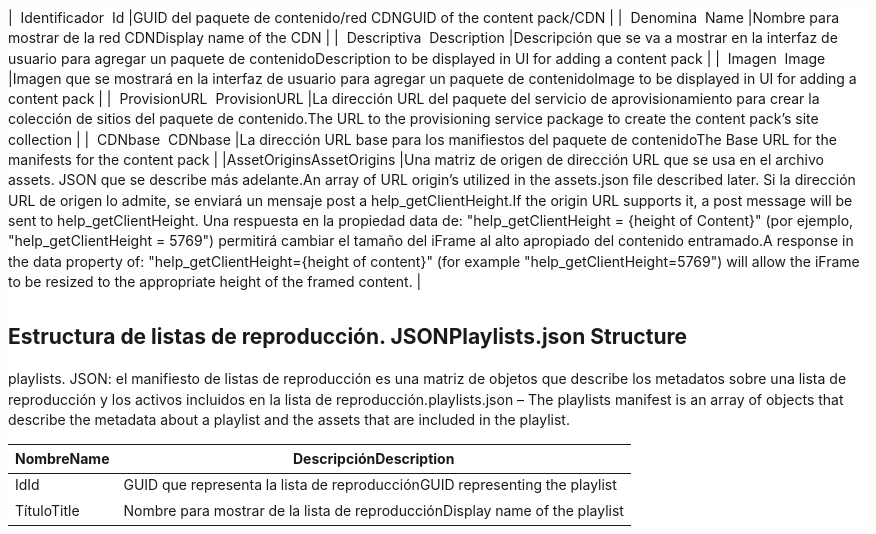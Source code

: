 |<span data-ttu-id="9c2f2-204">&nbsp;&nbsp;Identificador</span><span class="sxs-lookup"><span data-stu-id="9c2f2-204">&nbsp;&nbsp;Id</span></span>                |<span data-ttu-id="9c2f2-205">GUID del paquete de contenido/red CDN</span><span class="sxs-lookup"><span data-stu-id="9c2f2-205">GUID of the content pack/CDN</span></span>                                                              |
|<span data-ttu-id="9c2f2-206">&nbsp;&nbsp;Denomina</span><span class="sxs-lookup"><span data-stu-id="9c2f2-206">&nbsp;&nbsp;Name</span></span>              |<span data-ttu-id="9c2f2-207">Nombre para mostrar de la red CDN</span><span class="sxs-lookup"><span data-stu-id="9c2f2-207">Display name of the CDN</span></span>                                                                   |
|<span data-ttu-id="9c2f2-208">&nbsp;&nbsp;Descriptiva</span><span class="sxs-lookup"><span data-stu-id="9c2f2-208">&nbsp;&nbsp;Description</span></span>       |<span data-ttu-id="9c2f2-209">Descripción que se va a mostrar en la interfaz de usuario para agregar un paquete de contenido</span><span class="sxs-lookup"><span data-stu-id="9c2f2-209">Description to be displayed in UI for adding a content pack</span></span>                               |
|<span data-ttu-id="9c2f2-210">&nbsp;&nbsp;Imagen</span><span class="sxs-lookup"><span data-stu-id="9c2f2-210">&nbsp;&nbsp;Image</span></span>             |<span data-ttu-id="9c2f2-211">Imagen que se mostrará en la interfaz de usuario para agregar un paquete de contenido</span><span class="sxs-lookup"><span data-stu-id="9c2f2-211">Image to be displayed in UI for adding a content pack</span></span>                                     |
|<span data-ttu-id="9c2f2-212">&nbsp;&nbsp;ProvisionURL</span><span class="sxs-lookup"><span data-stu-id="9c2f2-212">&nbsp;&nbsp;ProvisionURL</span></span>      |<span data-ttu-id="9c2f2-213">La dirección URL del paquete del servicio de aprovisionamiento para crear la colección de sitios del paquete de contenido.</span><span class="sxs-lookup"><span data-stu-id="9c2f2-213">The URL to the provisioning service package to create the content pack’s site collection</span></span>  |
|<span data-ttu-id="9c2f2-214">&nbsp;&nbsp;CDNbase</span><span class="sxs-lookup"><span data-stu-id="9c2f2-214">&nbsp;&nbsp;CDNbase</span></span>           |<span data-ttu-id="9c2f2-215">La dirección URL base para los manifiestos del paquete de contenido</span><span class="sxs-lookup"><span data-stu-id="9c2f2-215">The Base URL for the manifests for the content pack</span></span>                                       |
|<span data-ttu-id="9c2f2-216">AssetOrigins</span><span class="sxs-lookup"><span data-stu-id="9c2f2-216">AssetOrigins</span></span>                  |<span data-ttu-id="9c2f2-217">Una matriz de origen de dirección URL que se usa en el archivo assets. JSON que se describe más adelante.</span><span class="sxs-lookup"><span data-stu-id="9c2f2-217">An array of URL origin’s utilized in the assets.json file described later.</span></span> <span data-ttu-id="9c2f2-218">Si la dirección URL de origen lo admite, se enviará un mensaje post a help_getClientHeight.</span><span class="sxs-lookup"><span data-stu-id="9c2f2-218">If the origin URL supports it, a post message will be sent to help_getClientHeight.</span></span> <span data-ttu-id="9c2f2-219">Una respuesta en la propiedad data de: "help_getClientHeight = {height of Content}" (por ejemplo, "help_getClientHeight = 5769") permitirá cambiar el tamaño del iFrame al alto apropiado del contenido entramado.</span><span class="sxs-lookup"><span data-stu-id="9c2f2-219">A response in the data property of: "help_getClientHeight={height of content}" (for example "help_getClientHeight=5769") will allow the iFrame to be resized to the appropriate height of the framed content.</span></span>         |

## <a name="playlistsjson-structure"></a><span data-ttu-id="9c2f2-220">Estructura de listas de reproducción. JSON</span><span class="sxs-lookup"><span data-stu-id="9c2f2-220">Playlists.json Structure</span></span>
<span data-ttu-id="9c2f2-221">playlists. JSON: el manifiesto de listas de reproducción es una matriz de objetos que describe los metadatos sobre una lista de reproducción y los activos incluidos en la lista de reproducción.</span><span class="sxs-lookup"><span data-stu-id="9c2f2-221">playlists.json – The playlists manifest is an array of objects that describe the metadata about a playlist and the assets that are included in the playlist.</span></span>

|              <span data-ttu-id="9c2f2-222">Nombre</span><span class="sxs-lookup"><span data-stu-id="9c2f2-222">Name</span></span>        |                     <span data-ttu-id="9c2f2-223">Descripción</span><span class="sxs-lookup"><span data-stu-id="9c2f2-223">Description</span></span>                                                               | 
|:-----------------------------|-------------------------------------------------------------------------------------------|
|<span data-ttu-id="9c2f2-224">Id</span><span class="sxs-lookup"><span data-stu-id="9c2f2-224">Id</span></span>                            |<span data-ttu-id="9c2f2-225">GUID que representa la lista de reproducción</span><span class="sxs-lookup"><span data-stu-id="9c2f2-225">GUID representing the playlist</span></span>                                                             |  
|<span data-ttu-id="9c2f2-226">Título</span><span class="sxs-lookup"><span data-stu-id="9c2f2-226">Title</span></span>                         |<span data-ttu-id="9c2f2-227">Nombre para mostrar de la lista de reproducción</span><span class="sxs-lookup"><span data-stu-id="9c2f2-227">Display name of the playlist</span></span>                                                               |